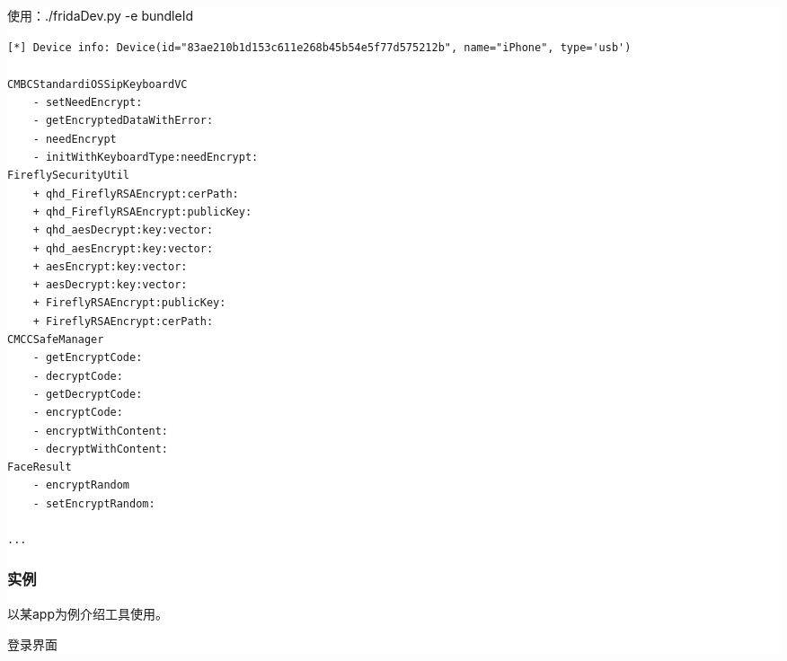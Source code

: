 使用：./fridaDev.py -e bundleId

```
[*] Device info: Device(id="83ae210b1d153c611e268b45b54e5f77d575212b", name="iPhone", type='usb')

CMBCStandardiOSSipKeyboardVC
	- setNeedEncrypt:
	- getEncryptedDataWithError:
	- needEncrypt
	- initWithKeyboardType:needEncrypt:
FireflySecurityUtil
	+ qhd_FireflyRSAEncrypt:cerPath:
	+ qhd_FireflyRSAEncrypt:publicKey:
	+ qhd_aesDecrypt:key:vector:
	+ qhd_aesEncrypt:key:vector:
	+ aesEncrypt:key:vector:
	+ aesDecrypt:key:vector:
	+ FireflyRSAEncrypt:publicKey:
	+ FireflyRSAEncrypt:cerPath:
CMCCSafeManager
	- getEncryptCode:
	- decryptCode:
	- getDecryptCode:
	- encryptCode:
	- encryptWithContent:
	- decryptWithContent:
FaceResult
	- encryptRandom
	- setEncryptRandom:

...
```

### 实例

以某app为例介绍工具使用。

登录界面
